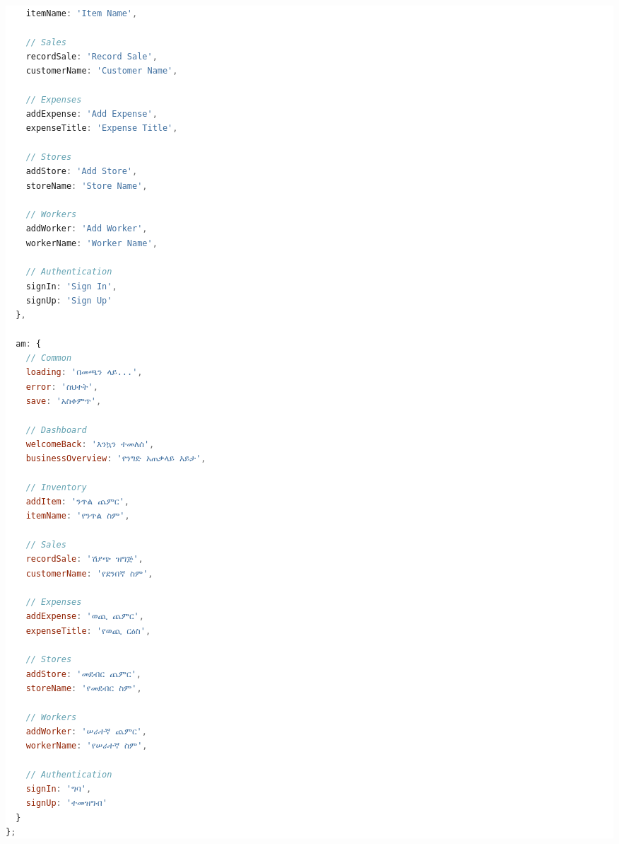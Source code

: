 ```javascript
    itemName: 'Item Name',
    
    // Sales
    recordSale: 'Record Sale',
    customerName: 'Customer Name',
    
    // Expenses
    addExpense: 'Add Expense',
    expenseTitle: 'Expense Title',
    
    // Stores
    addStore: 'Add Store',
    storeName: 'Store Name',
    
    // Workers
    addWorker: 'Add Worker',
    workerName: 'Worker Name',
    
    // Authentication
    signIn: 'Sign In',
    signUp: 'Sign Up'
  },
  
  am: {
    // Common
    loading: 'በመጫን ላይ...',
    error: 'ስህተት',
    save: 'አስቀምጥ',
    
    // Dashboard
    welcomeBack: 'እንኳን ተመለሰ',
    businessOverview: 'የንግድ አጠቃላይ እይታ',
    
    // Inventory
    addItem: 'ንጥል ጨምር',
    itemName: 'የንጥል ስም',
    
    // Sales
    recordSale: 'ሽያጭ ዝግጅ',
    customerName: 'የደንበኛ ስም',
    
    // Expenses
    addExpense: 'ወጪ ጨምር',
    expenseTitle: 'የወጪ ርዕስ',
    
    // Stores
    addStore: 'መደብር ጨምር',
    storeName: 'የመደብር ስም',
    
    // Workers
    addWorker: 'ሠራተኛ ጨምር',
    workerName: 'የሠራተኛ ስም',
    
    // Authentication
    signIn: 'ግባ',
    signUp: 'ተመዝግብ'
  }
};
```
